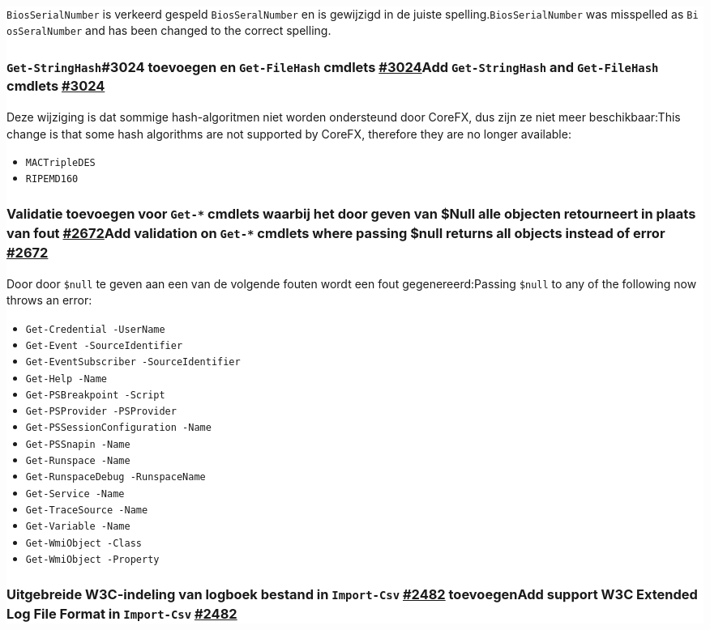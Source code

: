 <span data-ttu-id="4d9a5-262">`BiosSerialNumber` is verkeerd gespeld `BiosSeralNumber` en is gewijzigd in de juiste spelling.</span><span class="sxs-lookup"><span data-stu-id="4d9a5-262">`BiosSerialNumber` was misspelled as `BiosSeralNumber` and has been changed to the correct spelling.</span></span>

### <a name="add-get-stringhash-and-get-filehash-cmdlets-3024"></a><span data-ttu-id="4d9a5-263">`Get-StringHash`#3024 toevoegen en `Get-FileHash` cmdlets [#3024](https://github.com/PowerShell/PowerShell/issues/3024)</span><span class="sxs-lookup"><span data-stu-id="4d9a5-263">Add `Get-StringHash` and `Get-FileHash` cmdlets [#3024](https://github.com/PowerShell/PowerShell/issues/3024)</span></span>

<span data-ttu-id="4d9a5-264">Deze wijziging is dat sommige hash-algoritmen niet worden ondersteund door CoreFX, dus zijn ze niet meer beschikbaar:</span><span class="sxs-lookup"><span data-stu-id="4d9a5-264">This change is that some hash algorithms are not supported by CoreFX, therefore they are no longer available:</span></span>

- `MACTripleDES`
- `RIPEMD160`

### <a name="add-validation-on-get--cmdlets-where-passing-null-returns-all-objects-instead-of-error-2672"></a><span data-ttu-id="4d9a5-265">Validatie toevoegen voor `Get-*` cmdlets waarbij het door geven van $Null alle objecten retourneert in plaats van fout [#2672](https://github.com/PowerShell/PowerShell/issues/2672)</span><span class="sxs-lookup"><span data-stu-id="4d9a5-265">Add validation on `Get-*` cmdlets where passing $null returns all objects instead of error [#2672](https://github.com/PowerShell/PowerShell/issues/2672)</span></span>

<span data-ttu-id="4d9a5-266">Door door `$null` te geven aan een van de volgende fouten wordt een fout gegenereerd:</span><span class="sxs-lookup"><span data-stu-id="4d9a5-266">Passing `$null` to any of the following now throws an error:</span></span>

- `Get-Credential -UserName`
- `Get-Event -SourceIdentifier`
- `Get-EventSubscriber -SourceIdentifier`
- `Get-Help -Name`
- `Get-PSBreakpoint -Script`
- `Get-PSProvider -PSProvider`
- `Get-PSSessionConfiguration -Name`
- `Get-PSSnapin -Name`
- `Get-Runspace -Name`
- `Get-RunspaceDebug -RunspaceName`
- `Get-Service -Name`
- `Get-TraceSource -Name`
- `Get-Variable -Name`
- `Get-WmiObject -Class`
- `Get-WmiObject -Property`

### <a name="add-support-w3c-extended-log-file-format-in-import-csv-2482"></a><span data-ttu-id="4d9a5-267">Uitgebreide W3C-indeling van logboek bestand in `Import-Csv` [#2482](https://github.com/PowerShell/PowerShell/issues/2482) toevoegen</span><span class="sxs-lookup"><span data-stu-id="4d9a5-267">Add support W3C Extended Log File Format in `Import-Csv` [#2482](https://github.com/PowerShell/PowerShell/issues/2482)</span></span>

